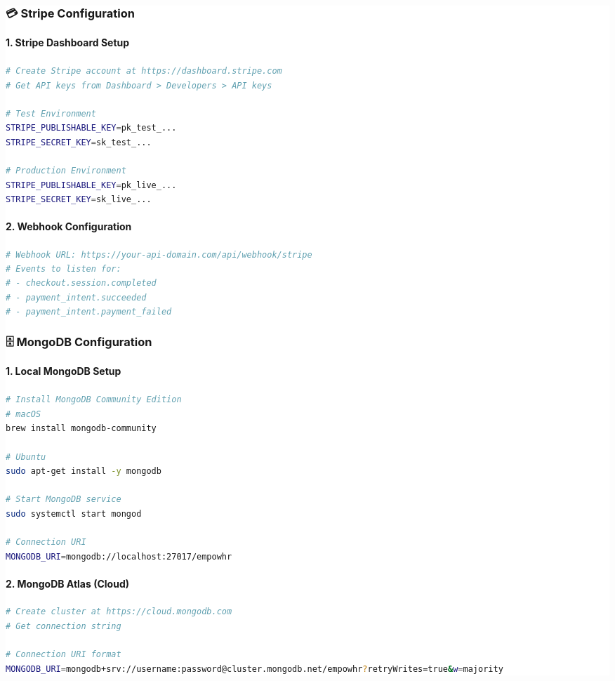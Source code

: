 ### 💳 **Stripe Configuration**

#### **1. Stripe Dashboard Setup**
```bash
# Create Stripe account at https://dashboard.stripe.com
# Get API keys from Dashboard > Developers > API keys

# Test Environment
STRIPE_PUBLISHABLE_KEY=pk_test_...
STRIPE_SECRET_KEY=sk_test_...

# Production Environment
STRIPE_PUBLISHABLE_KEY=pk_live_...
STRIPE_SECRET_KEY=sk_live_...
```

#### **2. Webhook Configuration**
```bash
# Webhook URL: https://your-api-domain.com/api/webhook/stripe
# Events to listen for:
# - checkout.session.completed
# - payment_intent.succeeded
# - payment_intent.payment_failed
```

### 🗄️ **MongoDB Configuration**

#### **1. Local MongoDB Setup**
```bash
# Install MongoDB Community Edition
# macOS
brew install mongodb-community

# Ubuntu
sudo apt-get install -y mongodb

# Start MongoDB service
sudo systemctl start mongod

# Connection URI
MONGODB_URI=mongodb://localhost:27017/empowhr
```

#### **2. MongoDB Atlas (Cloud)**
```bash
# Create cluster at https://cloud.mongodb.com
# Get connection string

# Connection URI format
MONGODB_URI=mongodb+srv://username:password@cluster.mongodb.net/empowhr?retryWrites=true&w=majority
```
